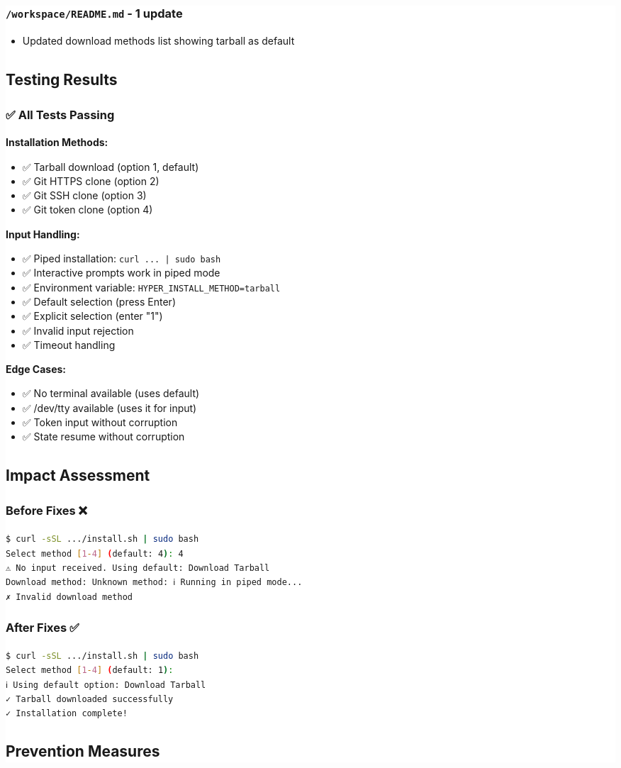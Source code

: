 ### `/workspace/README.md` - 1 update
- Updated download methods list showing tarball as default

## Testing Results

### ✅ All Tests Passing

**Installation Methods:**
- ✅ Tarball download (option 1, default)
- ✅ Git HTTPS clone (option 2)
- ✅ Git SSH clone (option 3)
- ✅ Git token clone (option 4)

**Input Handling:**
- ✅ Piped installation: `curl ... | sudo bash`
- ✅ Interactive prompts work in piped mode
- ✅ Environment variable: `HYPER_INSTALL_METHOD=tarball`
- ✅ Default selection (press Enter)
- ✅ Explicit selection (enter "1")
- ✅ Invalid input rejection
- ✅ Timeout handling

**Edge Cases:**
- ✅ No terminal available (uses default)
- ✅ /dev/tty available (uses it for input)
- ✅ Token input without corruption
- ✅ State resume without corruption

## Impact Assessment

### Before Fixes ❌
```bash
$ curl -sSL .../install.sh | sudo bash
Select method [1-4] (default: 4): 4
⚠ No input received. Using default: Download Tarball
Download method: Unknown method: ℹ Running in piped mode...
✗ Invalid download method
```

### After Fixes ✅
```bash
$ curl -sSL .../install.sh | sudo bash
Select method [1-4] (default: 1): 
ℹ Using default option: Download Tarball
✓ Tarball downloaded successfully
✓ Installation complete!
```

## Prevention Measures

